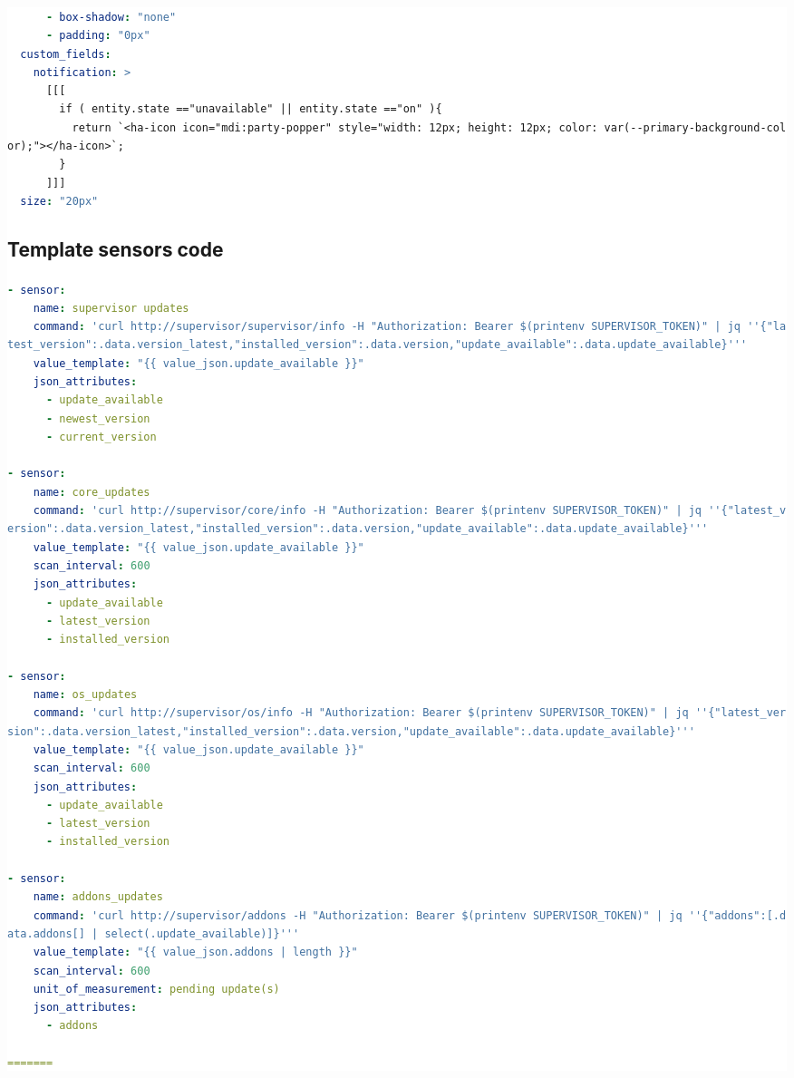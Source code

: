 ```yaml
      - box-shadow: "none"
      - padding: "0px"
  custom_fields:
    notification: >
      [[[
        if ( entity.state =="unavailable" || entity.state =="on" ){
          return `<ha-icon icon="mdi:party-popper" style="width: 12px; height: 12px; color: var(--primary-background-color);"></ha-icon>`;
        }
      ]]]
  size: "20px"

```

## Template sensors code

```yaml
- sensor:
    name: supervisor updates
    command: 'curl http://supervisor/supervisor/info -H "Authorization: Bearer $(printenv SUPERVISOR_TOKEN)" | jq ''{"latest_version":.data.version_latest,"installed_version":.data.version,"update_available":.data.update_available}'''
    value_template: "{{ value_json.update_available }}"
    json_attributes:
      - update_available
      - newest_version
      - current_version

- sensor:
    name: core_updates
    command: 'curl http://supervisor/core/info -H "Authorization: Bearer $(printenv SUPERVISOR_TOKEN)" | jq ''{"latest_version":.data.version_latest,"installed_version":.data.version,"update_available":.data.update_available}'''
    value_template: "{{ value_json.update_available }}"
    scan_interval: 600
    json_attributes:
      - update_available
      - latest_version
      - installed_version

- sensor:
    name: os_updates
    command: 'curl http://supervisor/os/info -H "Authorization: Bearer $(printenv SUPERVISOR_TOKEN)" | jq ''{"latest_version":.data.version_latest,"installed_version":.data.version,"update_available":.data.update_available}'''
    value_template: "{{ value_json.update_available }}"
    scan_interval: 600
    json_attributes:
      - update_available
      - latest_version
      - installed_version

- sensor:
    name: addons_updates
    command: 'curl http://supervisor/addons -H "Authorization: Bearer $(printenv SUPERVISOR_TOKEN)" | jq ''{"addons":[.data.addons[] | select(.update_available)]}'''
    value_template: "{{ value_json.addons | length }}"
    scan_interval: 600
    unit_of_measurement: pending update(s)
    json_attributes:
      - addons

=======
```